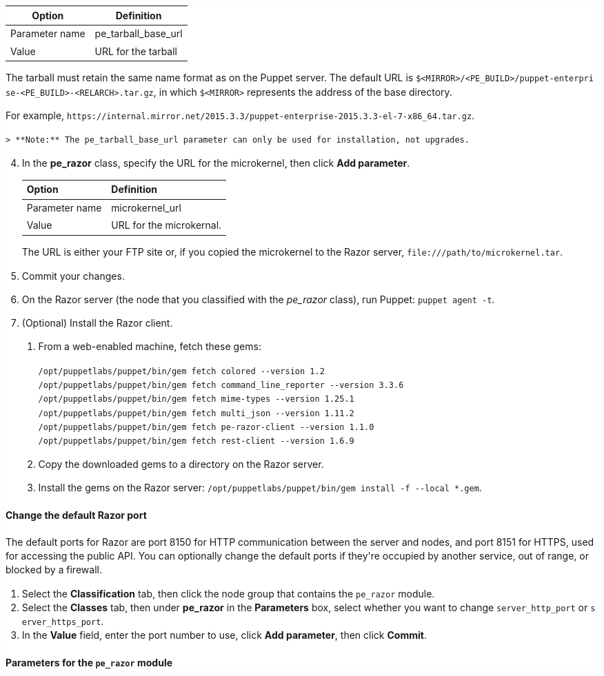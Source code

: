    Option | Definition
   -------|------------
   Parameter name | pe_tarball_base_url
   Value | URL for the tarball

   The tarball must retain the same name format as on the Puppet server. The default URL is `$<MIRROR>/<PE_BUILD>/puppet-enterprise-<PE_BUILD>-<RELARCH>.tar.gz`, in which `$<MIRROR>` represents the address of the base directory.

   For example, `https://internal.mirror.net/2015.3.3/puppet-enterprise-2015.3.3-el-7-x86_64.tar.gz`.
   
    > **Note:** The pe_tarball_base_url parameter can only be used for installation, not upgrades.  

4. In the **pe_razor** class, specify the URL for the microkernel, then click **Add parameter**.

   Option | Definition
   -------|------------
   Parameter name | microkernel_url
   Value | URL for the microkernal.

   The URL is either your FTP site or, if you copied the microkernel to the Razor server, `file:///path/to/microkernel.tar`.

5. Commit your changes.

6. On the Razor server (the node that you classified with the *pe_razor* class), run Puppet: `puppet agent -t`.

7. (Optional) Install the Razor client.

   1. From a web-enabled machine, fetch these gems:

          /opt/puppetlabs/puppet/bin/gem fetch colored --version 1.2
          /opt/puppetlabs/puppet/bin/gem fetch command_line_reporter --version 3.3.6
          /opt/puppetlabs/puppet/bin/gem fetch mime-types --version 1.25.1
          /opt/puppetlabs/puppet/bin/gem fetch multi_json --version 1.11.2
          /opt/puppetlabs/puppet/bin/gem fetch pe-razor-client --version 1.1.0
          /opt/puppetlabs/puppet/bin/gem fetch rest-client --version 1.6.9

   2. Copy the downloaded gems to a directory on the Razor server.
   3. Install the gems on the Razor server: `/opt/puppetlabs/puppet/bin/gem install -f --local *.gem`.


#### Change the default Razor port

The default ports for Razor are port 8150 for HTTP communication between the server and nodes, and port 8151 for HTTPS, used for accessing the public API. You can optionally change the default ports if they're occupied by another service, out of range, or blocked by a firewall.

1. Select the **Classification** tab, then click the node group that contains the `pe_razor` module.
2. Select the **Classes** tab, then under **pe_razor** in the **Parameters** box, select whether you want to change `server_http_port` or `server_https_port`.
3. In the **Value** field, enter the port number to use, click **Add parameter**, then click **Commit**.

#### Parameters for the `pe_razor` module
